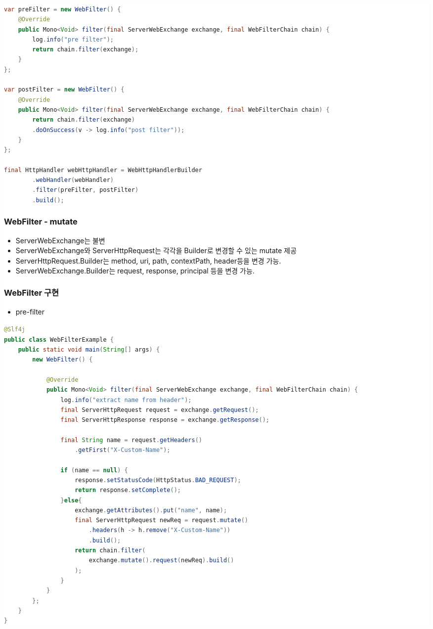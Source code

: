 ```java
var preFilter = new WebFilter() {
    @Override
    public Mono<Void> filter(final ServerWebExchange exchange, final WebFilterChain chain) {
        log.info("pre filter");
        return chain.filter(exchange);
    }
};

var postFilter = new WebFilter() {
    @Override
    public Mono<Void> filter(final ServerWebExchange exchange, final WebFilterChain chain) {
        return chain.filter(exchange)
        .doOnSuccess(v -> log.info("post filter"));
    }
};

final HttpHandler webHttpHandler = WebHttpHandlerBuilder
        .webHandler(webHandler)
        .filter(preFilter, postFilter)
        .build();
```


### WebFilter - mutate
* ServerWebExchange는 불변
* ServerWebExchange와 ServerHttpRequest는 각각을 Builder로 변경할 수 있는 mutate 제공
* ServerHttpRequest.Builder는 method, uri, path, contextPath, header등을 변경 가능.
* ServerWebExchange.Builder는 request, response, principal 등을 변경 가능.


### WebFilter 구현
* pre-filter
```java
@Slf4j
public class WebFilterExample {
	public static void main(String[] args) {
		new WebFilter() {

			@Override
			public Mono<Void> filter(final ServerWebExchange exchange, final WebFilterChain chain) {
				log.info("extract name from header");
				final ServerHttpRequest request = exchange.getRequest();
				final ServerHttpResponse response = exchange.getResponse();

				final String name = request.getHeaders()
					.getFirst("X-Custom-Name");

				if (name == null) {
					response.setStatusCode(HttpStatus.BAD_REQUEST);
					return response.setComplete();
				}else{
					exchange.getAttributes().put("name", name);
					final ServerHttpRequest newReq = request.mutate()
						.headers(h -> h.remove("X-Custom-Name"))
						.build();
					return chain.filter(
						exchange.mutate().request(newReq).build()
					);
				}
			}
		};
	}
}
```